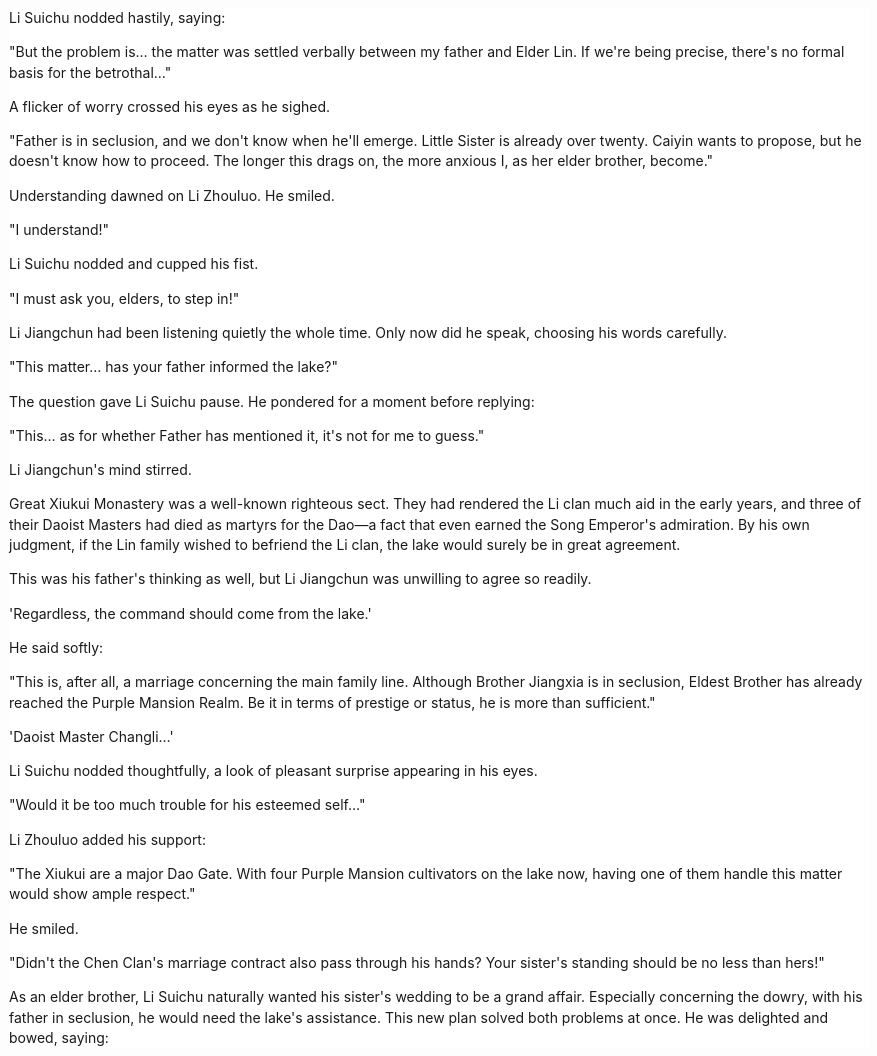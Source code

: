 Li Suichu nodded hastily, saying:

"But the problem is… the matter was settled verbally between my father and Elder Lin. If we're being precise, there's no formal basis for the betrothal…"

A flicker of worry crossed his eyes as he sighed.

"Father is in seclusion, and we don't know when he'll emerge. Little Sister is already over twenty. Caiyin wants to propose, but he doesn't know how to proceed. The longer this drags on, the more anxious I, as her elder brother, become."

Understanding dawned on Li Zhouluo. He smiled.

"I understand!"

Li Suichu nodded and cupped his fist.

"I must ask you, elders, to step in!"

Li Jiangchun had been listening quietly the whole time. Only now did he speak, choosing his words carefully.

"This matter… has your father informed the lake?"

The question gave Li Suichu pause. He pondered for a moment before replying:

"This… as for whether Father has mentioned it, it's not for me to guess."

Li Jiangchun's mind stirred.

Great Xiukui Monastery was a well-known righteous sect. They had rendered the Li clan much aid in the early years, and three of their Daoist Masters had died as martyrs for the Dao—a fact that even earned the Song Emperor's admiration. By his own judgment, if the Lin family wished to befriend the Li clan, the lake would surely be in great agreement.

This was his father's thinking as well, but Li Jiangchun was unwilling to agree so readily.

'Regardless, the command should come from the lake.'

He said softly:

"This is, after all, a marriage concerning the main family line. Although Brother Jiangxia is in seclusion, Eldest Brother has already reached the Purple Mansion Realm. Be it in terms of prestige or status, he is more than sufficient."

'Daoist Master Changli…'

Li Suichu nodded thoughtfully, a look of pleasant surprise appearing in his eyes.

"Would it be too much trouble for his esteemed self…"

Li Zhouluo added his support:

"The Xiukui are a major Dao Gate. With four Purple Mansion cultivators on the lake now, having one of them handle this matter would show ample respect."

He smiled.

"Didn't the Chen Clan's marriage contract also pass through his hands? Your sister's standing should be no less than hers!"

As an elder brother, Li Suichu naturally wanted his sister's wedding to be a grand affair. Especially concerning the dowry, with his father in seclusion, he would need the lake's assistance. This new plan solved both problems at once. He was delighted and bowed, saying:
